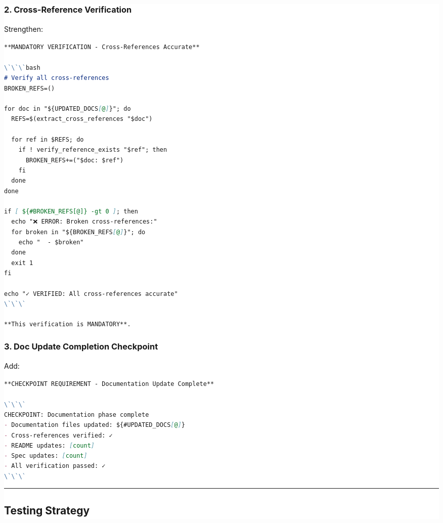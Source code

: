 ### 2. Cross-Reference Verification

Strengthen:
```markdown
**MANDATORY VERIFICATION - Cross-References Accurate**

\`\`\`bash
# Verify all cross-references
BROKEN_REFS=()

for doc in "${UPDATED_DOCS[@]}"; do
  REFS=$(extract_cross_references "$doc")

  for ref in $REFS; do
    if ! verify_reference_exists "$ref"; then
      BROKEN_REFS+=("$doc: $ref")
    fi
  done
done

if [ ${#BROKEN_REFS[@]} -gt 0 ]; then
  echo "❌ ERROR: Broken cross-references:"
  for broken in "${BROKEN_REFS[@]}"; do
    echo "  - $broken"
  done
  exit 1
fi

echo "✓ VERIFIED: All cross-references accurate"
\`\`\`

**This verification is MANDATORY**.
```

### 3. Doc Update Completion Checkpoint

Add:
```markdown
**CHECKPOINT REQUIREMENT - Documentation Update Complete**

\`\`\`
CHECKPOINT: Documentation phase complete
- Documentation files updated: ${#UPDATED_DOCS[@]}
- Cross-references verified: ✓
- README updates: [count]
- Spec updates: [count]
- All verification passed: ✓
\`\`\`
```

---

## Testing Strategy
